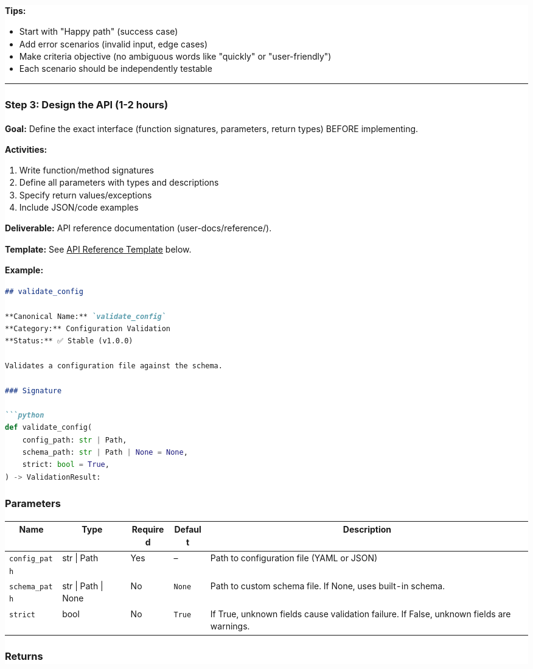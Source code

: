 **Tips:**
- Start with "Happy path" (success case)
- Add error scenarios (invalid input, edge cases)
- Make criteria objective (no ambiguous words like "quickly" or "user-friendly")
- Each scenario should be independently testable

---

### Step 3: Design the API (1-2 hours)

**Goal:** Define the exact interface (function signatures, parameters, return types) BEFORE implementing.

**Activities:**
1. Write function/method signatures
2. Define all parameters with types and descriptions
3. Specify return values/exceptions
4. Include JSON/code examples

**Deliverable:** API reference documentation (user-docs/reference/).

**Template:** See [API Reference Template](#api-reference-template) below.

**Example:**
```markdown
## validate_config

**Canonical Name:** `validate_config`
**Category:** Configuration Validation
**Status:** ✅ Stable (v1.0.0)

Validates a configuration file against the schema.

### Signature

```python
def validate_config(
    config_path: str | Path,
    schema_path: str | Path | None = None,
    strict: bool = True,
) -> ValidationResult:
```

### Parameters

| Name | Type | Required | Default | Description |
|------|------|----------|---------|-------------|
| `config_path` | str \| Path | Yes | – | Path to configuration file (YAML or JSON) |
| `schema_path` | str \| Path \| None | No | `None` | Path to custom schema file. If None, uses built-in schema. |
| `strict` | bool | No | `True` | If True, unknown fields cause validation failure. If False, unknown fields are warnings. |

### Returns

